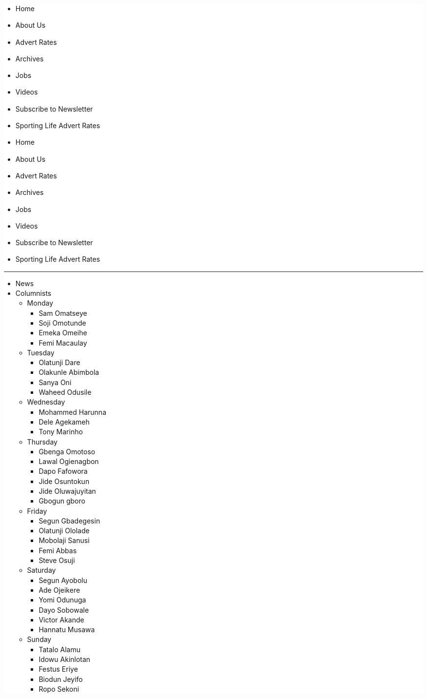   * Home
  * About Us
  * Advert Rates
  * Archives
  * Jobs
  * Videos
  * Subscribe to Newsletter
  * Sporting Life Advert Rates



  * Home
  * About Us
  * Advert Rates
  * Archives
  * Jobs
  * Videos
  * Subscribe to Newsletter
  * Sporting Life Advert Rates



  *   *   *   *   * 


  * News
  * Columnists
    * Monday
      * Sam Omatseye
      * Soji Omotunde
      * Emeka Omeihe
      * Femi Macaulay
    * Tuesday
      * Olatunji Dare
      * Olakunle Abimbola
      * Sanya Oni
      * Waheed Odusile
    * Wednesday
      * Mohammed Harunna
      * Dele Agekameh
      * Tony Marinho
    * Thursday
      * Gbenga Omotoso
      * Lawal Ogienagbon
      * Dapo Fafowora
      * Jide Osuntokun
      * Jide Oluwajuyitan
      * Gbogun gboro
    * Friday
      * Segun Gbadegesin
      * Olatunji Ololade
      * Mobolaji Sanusi
      * Femi Abbas
      * Steve Osuji
    * Saturday
      * Segun Ayobolu
      * Ade Ojeikere
      * Yomi Odunuga
      * Dayo Sobowale
      * Victor Akande
      * Hannatu Musawa
    * Sunday
      * Tatalo Alamu
      * Idowu Akinlotan
      * Festus Eriye
      * Biodun Jeyifo
      * Ropo Sekoni
